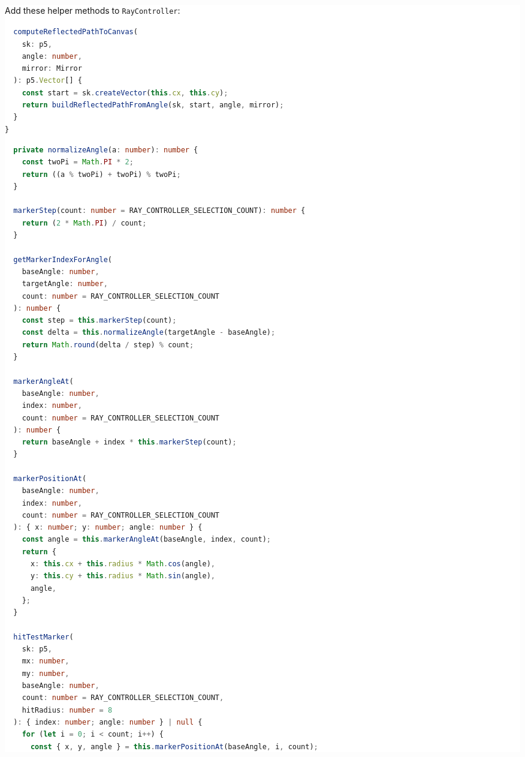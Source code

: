 Add these helper methods to `RayController`:

```60:76:/Users/esther/Code/p5js-typescript/src/components/objects/RayController.ts
  computeReflectedPathToCanvas(
    sk: p5,
    angle: number,
    mirror: Mirror
  ): p5.Vector[] {
    const start = sk.createVector(this.cx, this.cy);
    return buildReflectedPathFromAngle(sk, start, angle, mirror);
  }
}
```

```76:999:/Users/esther/Code/p5js-typescript/src/components/objects/RayController.ts
  private normalizeAngle(a: number): number {
    const twoPi = Math.PI * 2;
    return ((a % twoPi) + twoPi) % twoPi;
  }

  markerStep(count: number = RAY_CONTROLLER_SELECTION_COUNT): number {
    return (2 * Math.PI) / count;
  }

  getMarkerIndexForAngle(
    baseAngle: number,
    targetAngle: number,
    count: number = RAY_CONTROLLER_SELECTION_COUNT
  ): number {
    const step = this.markerStep(count);
    const delta = this.normalizeAngle(targetAngle - baseAngle);
    return Math.round(delta / step) % count;
  }

  markerAngleAt(
    baseAngle: number,
    index: number,
    count: number = RAY_CONTROLLER_SELECTION_COUNT
  ): number {
    return baseAngle + index * this.markerStep(count);
  }

  markerPositionAt(
    baseAngle: number,
    index: number,
    count: number = RAY_CONTROLLER_SELECTION_COUNT
  ): { x: number; y: number; angle: number } {
    const angle = this.markerAngleAt(baseAngle, index, count);
    return {
      x: this.cx + this.radius * Math.cos(angle),
      y: this.cy + this.radius * Math.sin(angle),
      angle,
    };
  }

  hitTestMarker(
    sk: p5,
    mx: number,
    my: number,
    baseAngle: number,
    count: number = RAY_CONTROLLER_SELECTION_COUNT,
    hitRadius: number = 8
  ): { index: number; angle: number } | null {
    for (let i = 0; i < count; i++) {
      const { x, y, angle } = this.markerPositionAt(baseAngle, i, count);
```